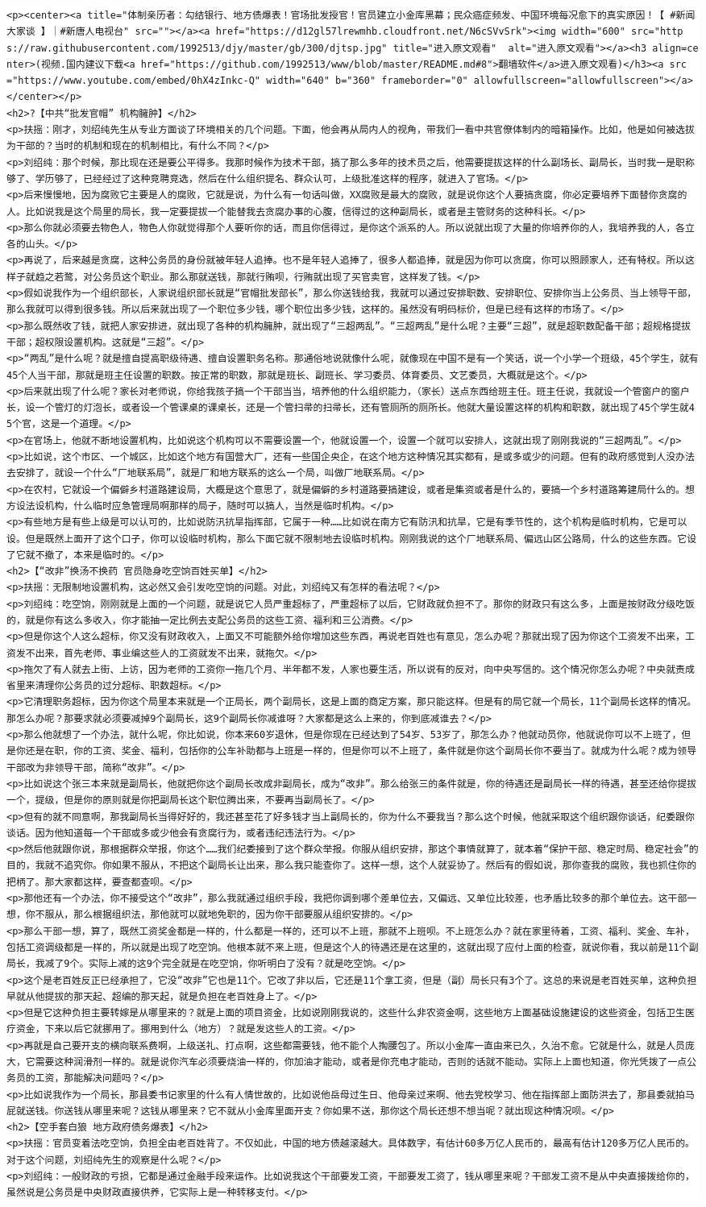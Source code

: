 ```
<p><center><a title="体制亲历者：勾结银行、地方债爆表！官场批发授官！官员建立小金库黑幕；民众癌症频发、中国环境每况愈下的真实原因！【 #新闻大家谈 】｜#新唐人电视台" src=""></a><a href="https://d12gl57lrewmhb.cloudfront.net/N6cSVvSrk"><img width="600" src="https://raw.githubusercontent.com/1992513/djy/master/gb/300/djtsp.jpg" title="进入原文观看"  alt="进入原文观看"></a><h3 align=center>(视频.国内建议下载<a href="https://github.com/1992513/www/blob/master/README.md#8">翻墙软件</a>进入原文观看)</h3><a src="https://www.youtube.com/embed/0hX4zInkc-Q" width="640" b="360" frameborder="0" allowfullscreen="allowfullscreen"></a></center></p>
<h2>?【中共“批发官帽” 机构臃肿】</h2>
<p>扶摇：刚才，刘绍纯先生从专业方面谈了环境相关的几个问题。下面，他会再从局内人的视角，带我们一看中共官僚体制内的暗箱操作。比如，他是如何被选拔为干部的？当时的机制和现在的机制相比，有什么不同？</p>
<p>刘绍纯：那个时候，那比现在还是要公平得多。我那时候作为技术干部，搞了那么多年的技术员之后，他需要提拔这样的什么副场长、副局长，当时我一是职称够了、学历够了，已经经过了这种竞聘竞选，然后在什么组织提名、群众认可，上级批准这样的程序，就进入了官场。</p>
<p>后来慢慢地，因为腐败它主要是人的腐败，它就是说，为什么有一句话叫做，XX腐败是最大的腐败，就是说你这个人要搞贪腐，你必定要培养下面替你贪腐的人。比如说我是这个局里的局长，我一定要提拔一个能替我去贪腐办事的心腹，信得过的这种副局长，或者是主管财务的这种科长。</p>
<p>那么你就必须要去物色人，物色人你就觉得那个人要听你的话，而且你信得过，是你这个派系的人。所以说就出现了大量的你培养你的人，我培养我的人，各立各的山头。</p>
<p>再说了，后来越是贪腐，这种公务员的身份就被年轻人追捧。也不是年轻人追捧了，很多人都追捧，就是因为你可以贪腐，你可以照顾家人，还有特权。所以这样子就趋之若鹜，对公务员这个职业。那么那就送钱，那就行贿呗，行贿就出现了买官卖官，这样发了钱。</p>
<p>假如说我作为一个组织部长，人家说组织部长就是“官帽批发部长”，那么你送钱给我，我就可以通过安排职数、安排职位、安排你当上公务员、当上领导干部，那么我就可以得到很多钱。所以后来就出现了一个职位多少钱，哪个职位出多少钱，这样的。虽然没有明码标价，但是已经有这样的市场了。</p>
<p>那么既然收了钱，就把人家安排进，就出现了各种的机构臃肿，就出现了“三超两乱”。“三超两乱”是什么呢？主要“三超”，就是超职数配备干部；超规格提拔干部；超权限设置机构。这就是“三超”。</p>
<p>“两乱”是什么呢？就是擅自提高职级待遇、擅自设置职务名称。那通俗地说就像什么呢，就像现在中国不是有一个笑话，说一个小学一个班级，45个学生，就有45个人当干部，那就是班主任设置的职数。按正常的职数，那就是班长、副班长、学习委员、体育委员、文艺委员，大概就是这个。</p>
<p>后来就出现了什么呢？家长对老师说，你给我孩子搞一个干部当当，培养他的什么组织能力，（家长）送点东西给班主任。班主任说，我就设一个管窗户的窗户长，设一个管灯的灯泡长，或者设一个管课桌的课桌长，还是一个管扫帚的扫帚长，还有管厕所的厕所长。他就大量设置这样的机构和职数，就出现了45个学生就45个官，这是一个道理。</p>
<p>在官场上，他就不断地设置机构，比如说这个机构可以不需要设置一个，他就设置一个，设置一个就可以安排人，这就出现了刚刚我说的“三超两乱”。</p>
<p>比如说，这个市区、一个城区，比如这个地方有国营大厂，还有一些国企央企，在这个地方这种情况其实都有，是或多或少的问题。但有的政府感觉到人没办法去安排了，就设一个什么“厂地联系局”，就是厂和地方联系的这么一个局，叫做厂地联系局。</p>
<p>在农村，它就设一个偏僻乡村道路建设局，大概是这个意思了，就是偏僻的乡村道路要搞建设，或者是集资或者是什么的，要搞一个乡村道路筹建局什么的。想方设法设机构，什么临时应急管理局啊那样的局子，随时可以搞人，当然是临时机构。</p>
<p>有些地方是有些上级是可以认可的，比如说防汛抗旱指挥部，它属于一种……比如说在南方它有防汛和抗旱，它是有季节性的，这个机构是临时机构，它是可以设。但是既然上面开了这个口子，你可以设临时机构，那么下面它就不限制地去设临时机构。刚刚我说的这个厂地联系局、偏远山区公路局，什么的这些东西。它设了它就不撤了，本来是临时的。</p>
<h2>【“改非”换汤不换药 官员隐身吃空饷百姓买单】</h2>
<p>扶摇：无限制地设置机构，这必然又会引发吃空饷的问题。对此，刘绍纯又有怎样的看法呢？</p>
<p>刘绍纯：吃空饷，刚刚就是上面的一个问题，就是说它人员严重超标了，严重超标了以后，它财政就负担不了。那你的财政只有这么多，上面是按财政分级吃饭的，就是你有这么多收入，你才能抽一定比例去支配公务员的这些工资、福利和三公消费。</p>
<p>但是你这个人这么超标，你又没有财政收入，上面又不可能额外给你增加这些东西，再说老百姓也有意见，怎么办呢？那就出现了因为你这个工资发不出来，工资发不出来，首先老师、事业编这些人的工资就发不出来，就拖欠。</p>
<p>拖欠了有人就去上街、上访，因为老师的工资你一拖几个月、半年都不发，人家也要生活，所以说有的反对，向中央写信的。这个情况你怎么办呢？中央就责成省里来清理你公务员的过分超标、职数超标。</p>
<p>它清理职务超标，因为你这个局里本来就是一个正局长，两个副局长，这是上面的商定方案，那只能这样。但是有的局它就一个局长，11个副局长这样的情况。那怎么办呢？那要求就必须要减掉9个副局长，这9个副局长你减谁呀？大家都是这么上来的，你到底减谁去？</p>
<p>那么他就想了一个办法，就什么呢，你比如说，你本来60岁退休，但是你现在已经达到了54岁、53岁了，那怎么办？他就动员你，他就说你可以不上班了，但是你还是在职，你的工资、奖金、福利，包括你的公车补助都与上班是一样的，但是你可以不上班了，条件就是你这个副局长你不要当了。就成为什么呢？成为领导干部改为非领导干部，简称“改非”。</p>
<p>比如说这个张三本来就是副局长，他就把你这个副局长改成非副局长，成为“改非”。那么给张三的条件就是，你的待遇还是副局长一样的待遇，甚至还给你提拔一个，提级，但是你的原则就是你把副局长这个职位腾出来，不要再当副局长了。</p>
<p>但有的就不同意啊，那我副局长当得好好的，我还甚至花了好多钱才当上副局长的，你为什么不要我当？那么这个时候，他就采取这个组织跟你谈话，纪委跟你谈话。因为他知道每一个干部或多或少他会有贪腐行为，或者违纪违法行为。</p>
<p>然后他就跟你说，那根据群众举报，你这个……我们纪委接到了这个群众举报。你服从组织安排，那这个事情就算了，就本着“保护干部、稳定时局、稳定社会”的目的，我就不追究你。你如果不服从，不把这个副局长让出来，那么我只能查你了。这样一想，这个人就妥协了。然后有的假如说，那你查我的腐败，我也抓住你的把柄了。那大家都这样，要查都查呗。</p>
<p>那他还有一个办法，你不接受这个“改非”，那么我就通过组织手段，我把你调到哪个差单位去，又偏远、又单位比较差，也矛盾比较多的那个单位去。这干部一想，你不服从，那么根据组织法，那他就可以就地免职的，因为你干部要服从组织安排的。</p>
<p>那么干部一想，算了，既然工资奖金都是一样的，什么都是一样的，还可以不上班，那就不上班呗。不上班怎么办？就在家里待着，工资、福利、奖金、车补，包括工资调级都是一样的，所以就是出现了吃空饷。他根本就不来上班，但是这个人的待遇还是在这里的，这就出现了应付上面的检查，就说你看，我以前是11个副局长，我减了9个。实际上减的这9个完全就是在吃空饷，你听明白了没有？就是吃空饷。</p>
<p>这个是老百姓反正已经承担了，它没“改非”它也是11个。它改了非以后，它还是11个拿工资，但是（副）局长只有3个了。这总的来说是老百姓买单，这种负担早就从他提拔的那天起、超编的那天起，就是负担在老百姓身上了。</p>
<p>但是它这种负担主要转嫁是从哪里来的？就是上面的项目资金，比如说刚刚我说的，这些什么非农资金啊，这些地方上面基础设施建设的这些资金，包括卫生医疗资金，下来以后它就挪用了。挪用到什么（地方）？就是发这些人的工资。</p>
<p>再就是自己要开支的横向联系费啊，上级送礼、打点啊，这些都需要钱，他不能个人掏腰包了。所以小金库一直由来已久，久治不愈。它就是什么，就是人员庞大，它需要这种润滑剂一样的。就是说你汽车必须要烧油一样的，你加油才能动，或者是你充电才能动，否则的话就不能动。实际上上面也知道，你光凭拨了一点公务员的工资，那能解决问题吗？</p>
<p>比如说我作为一个局长，那县委书记家里的什么有人情世故的，比如说他岳母过生日、他母亲过来啊、他去党校学习、他在指挥部上面防洪去了，那县委就拍马屁就送钱。你送钱从哪里来呢？这钱从哪里来？它不就从小金库里面开支？你如果不送，那你这个局长还想不想当呢？就出现这种情况呗。</p>
<h2>【空手套白狼 地方政府债务爆表】</h2>
<p>扶摇：官员变着法吃空饷，负担全由老百姓背了。不仅如此，中国的地方债越滚越大。具体数字，有估计60多万亿人民币的，最高有估计120多万亿人民币的。对于这个问题，刘绍纯先生的观察是什么呢？</p>
<p>刘绍纯：一般财政的亏损，它都是通过金融手段来运作。比如说我这个干部要发工资，干部要发工资了，钱从哪里来呢？干部发工资不是从中央直接拨给你的，虽然说是公务员是中央财政直接供养，它实际上是一种转移支付。</p>
```